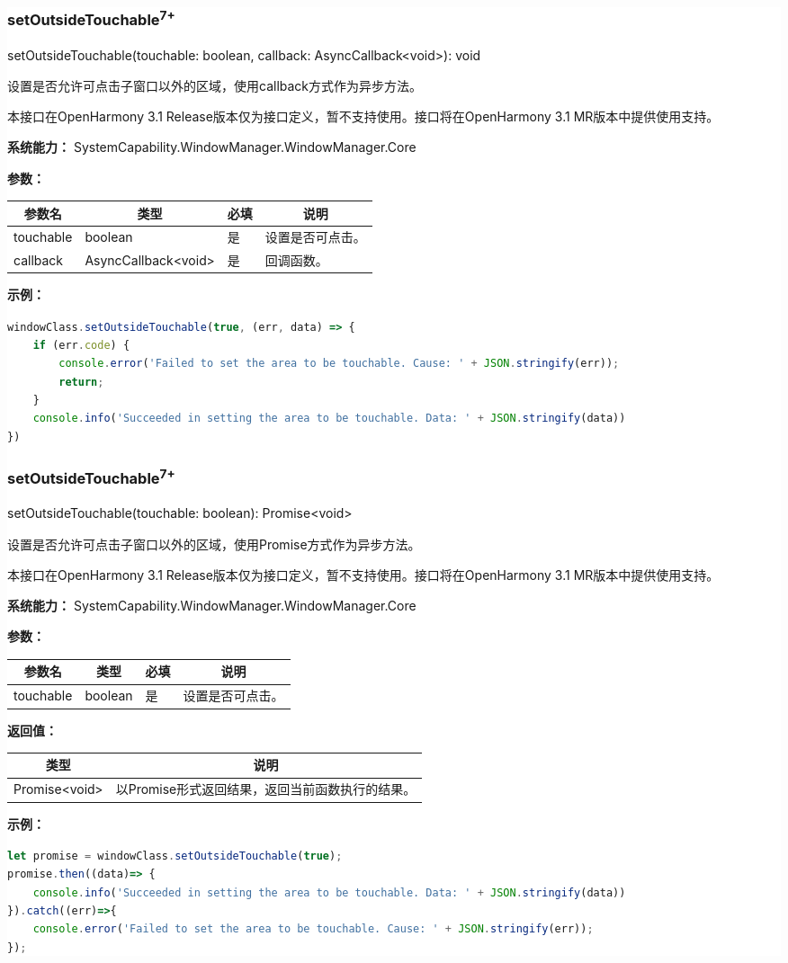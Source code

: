 ### setOutsideTouchable<sup>7+</sup>

setOutsideTouchable(touchable: boolean, callback: AsyncCallback&lt;void&gt;): void

设置是否允许可点击子窗口以外的区域，使用callback方式作为异步方法。

本接口在OpenHarmony 3.1 Release版本仅为接口定义，暂不支持使用。接口将在OpenHarmony 3.1 MR版本中提供使用支持。

**系统能力：** SystemCapability.WindowManager.WindowManager.Core

**参数：**

  | 参数名    | 类型                      | 必填 | 说明             |
  | --------- | ------------------------- | ---- | ---------------- |
  | touchable | boolean                   | 是   | 设置是否可点击。 |
  | callback  | AsyncCallback&lt;void&gt; | 是   | 回调函数。       |

**示例：**

  ```js
  windowClass.setOutsideTouchable(true, (err, data) => {
      if (err.code) {
          console.error('Failed to set the area to be touchable. Cause: ' + JSON.stringify(err));
          return;
      }
      console.info('Succeeded in setting the area to be touchable. Data: ' + JSON.stringify(data))
  })
  ```

### setOutsideTouchable<sup>7+</sup>

setOutsideTouchable(touchable: boolean): Promise&lt;void&gt;

设置是否允许可点击子窗口以外的区域，使用Promise方式作为异步方法。

本接口在OpenHarmony 3.1 Release版本仅为接口定义，暂不支持使用。接口将在OpenHarmony 3.1 MR版本中提供使用支持。

**系统能力：** SystemCapability.WindowManager.WindowManager.Core

**参数：**

  | 参数名    | 类型    | 必填 | 说明             |
  | --------- | ------- | ---- | ---------------- |
  | touchable | boolean | 是   | 设置是否可点击。 |

**返回值：**

  | 类型                | 说明                                            |
  | ------------------- | ----------------------------------------------- |
  | Promise&lt;void&gt; | 以Promise形式返回结果，返回当前函数执行的结果。 |

**示例：**

  ```js
  let promise = windowClass.setOutsideTouchable(true);
  promise.then((data)=> {
      console.info('Succeeded in setting the area to be touchable. Data: ' + JSON.stringify(data))
  }).catch((err)=>{
      console.error('Failed to set the area to be touchable. Cause: ' + JSON.stringify(err));
  });
  ```
